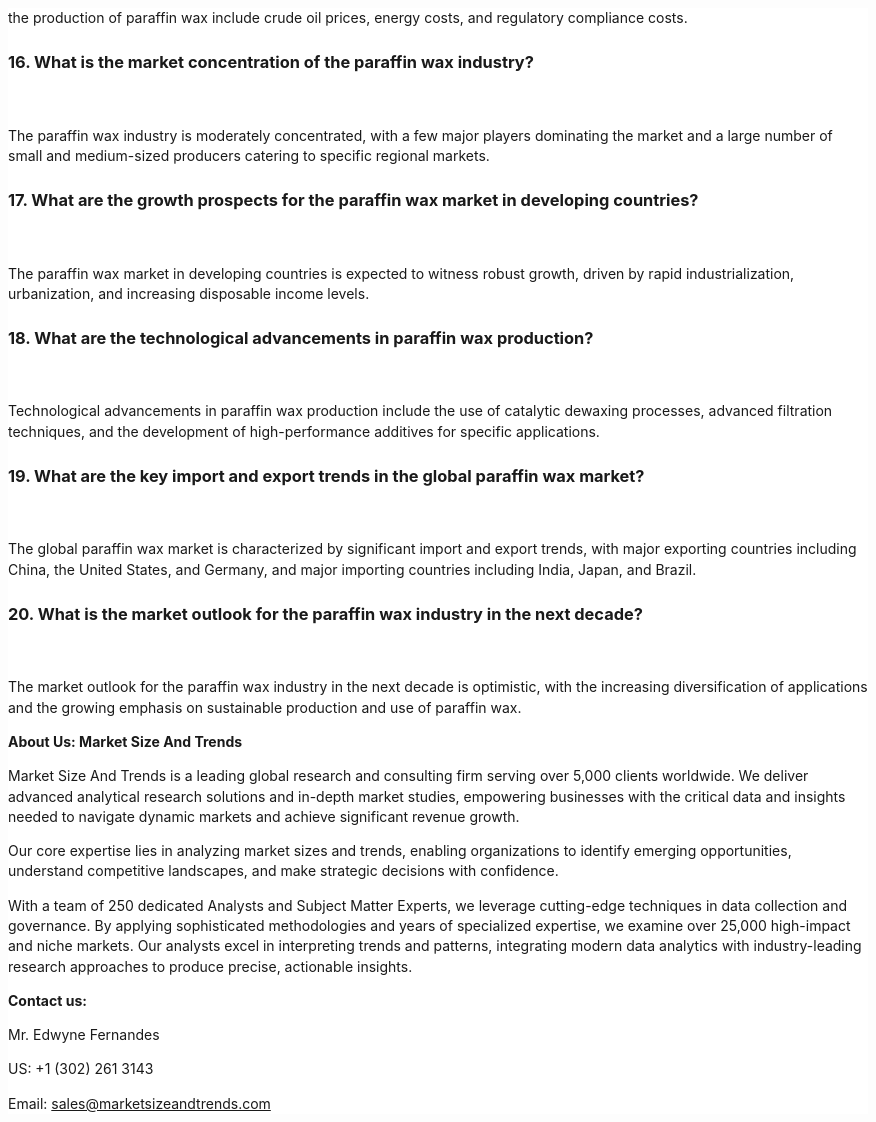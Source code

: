 the production of paraffin wax include crude oil prices, energy costs, and regulatory compliance costs.</p><h3> 16. What is the market concentration of the paraffin wax industry?</h3><p>&nbsp;</p><p> The paraffin wax industry is moderately concentrated, with a few major players dominating the market and a large number of small and medium-sized producers catering to specific regional markets.</p><h3> 17. What are the growth prospects for the paraffin wax market in developing countries?</h3><p>&nbsp;</p><p> The paraffin wax market in developing countries is expected to witness robust growth, driven by rapid industrialization, urbanization, and increasing disposable income levels.</p><h3> 18. What are the technological advancements in paraffin wax production?</h3><p>&nbsp;</p><p> Technological advancements in paraffin wax production include the use of catalytic dewaxing processes, advanced filtration techniques, and the development of high-performance additives for specific applications.</p><h3> 19. What are the key import and export trends in the global paraffin wax market?</h3><p>&nbsp;</p><p> The global paraffin wax market is characterized by significant import and export trends, with major exporting countries including China, the United States, and Germany, and major importing countries including India, Japan, and Brazil.</p><h3> 20. What is the market outlook for the paraffin wax industry in the next decade?</h3><p>&nbsp;</p><p> The market outlook for the paraffin wax industry in the next decade is optimistic, with the increasing diversification of applications and the growing emphasis on sustainable production and use of paraffin wax.</p></body></html></p><p><strong>About Us:&nbsp;Market Size And Trends</strong></p><p>Market Size And Trends&nbsp;is a leading global research and consulting firm serving over 5,000 clients worldwide. We deliver advanced analytical research solutions and in-depth market studies, empowering businesses with the critical data and insights needed to navigate dynamic markets and achieve significant revenue growth.</p><p>Our core expertise lies in analyzing market sizes and trends, enabling organizations to identify emerging opportunities, understand competitive landscapes, and make strategic decisions with confidence.</p><p>With a team of 250 dedicated Analysts and Subject Matter Experts, we leverage cutting-edge techniques in data collection and governance. By applying sophisticated methodologies and years of specialized expertise, we examine over 25,000 high-impact and niche markets. Our analysts excel in interpreting trends and patterns, integrating modern data analytics with industry-leading research approaches to produce precise, actionable insights.</p><p><strong>Contact us:</strong></p><p>Mr. Edwyne Fernandes</p><p>US: +1 (302) 261 3143</p><p>Email: <a href="mailto:sales@marketsizeandtrends.com">sales@marketsizeandtrends.com</a>&nbsp;</p>
